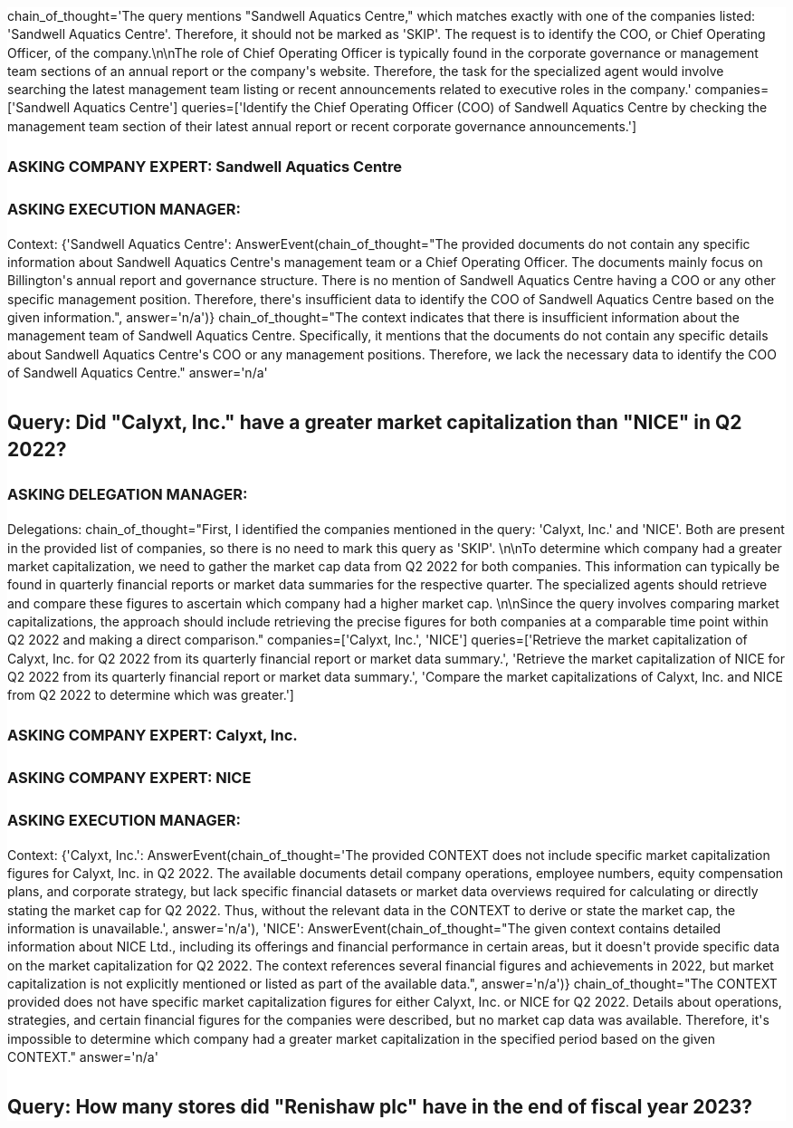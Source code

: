  chain_of_thought='The query mentions "Sandwell Aquatics Centre," which matches exactly with one of the companies listed: \'Sandwell Aquatics Centre\'. Therefore, it should not be marked as \'SKIP\'. The request is to identify the COO, or Chief Operating Officer, of the company.\n\nThe role of Chief Operating Officer is typically found in the corporate governance or management team sections of an annual report or the company\'s website. Therefore, the task for the specialized agent would involve searching the latest management team listing or recent announcements related to executive roles in the company.' companies=['Sandwell Aquatics Centre'] queries=['Identify the Chief Operating Officer (COO) of Sandwell Aquatics Centre by checking the management team section of their latest annual report or recent corporate governance announcements.']
### ASKING COMPANY EXPERT: Sandwell Aquatics Centre
### ASKING EXECUTION MANAGER: 
Context: {'Sandwell Aquatics Centre': AnswerEvent(chain_of_thought="The provided documents do not contain any specific information about Sandwell Aquatics Centre's management team or a Chief Operating Officer. The documents mainly focus on Billington's annual report and governance structure. There is no mention of Sandwell Aquatics Centre having a COO or any other specific management position. Therefore, there's insufficient data to identify the COO of Sandwell Aquatics Centre based on the given information.", answer='n/a')}
chain_of_thought="The context indicates that there is insufficient information about the management team of Sandwell Aquatics Centre. Specifically, it mentions that the documents do not contain any specific details about Sandwell Aquatics Centre's COO or any management positions. Therefore, we lack the necessary data to identify the COO of Sandwell Aquatics Centre." answer='n/a'
## Query: Did "Calyxt, Inc." have a greater market capitalization than "NICE" in Q2 2022?
### ASKING DELEGATION MANAGER: 
Delegations: 
 chain_of_thought="First, I identified the companies mentioned in the query: 'Calyxt, Inc.' and 'NICE'. Both are present in the provided list of companies, so there is no need to mark this query as 'SKIP'. \n\nTo determine which company had a greater market capitalization, we need to gather the market cap data from Q2 2022 for both companies. This information can typically be found in quarterly financial reports or market data summaries for the respective quarter. The specialized agents should retrieve and compare these figures to ascertain which company had a higher market cap. \n\nSince the query involves comparing market capitalizations, the approach should include retrieving the precise figures for both companies at a comparable time point within Q2 2022 and making a direct comparison." companies=['Calyxt, Inc.', 'NICE'] queries=['Retrieve the market capitalization of Calyxt, Inc. for Q2 2022 from its quarterly financial report or market data summary.', 'Retrieve the market capitalization of NICE for Q2 2022 from its quarterly financial report or market data summary.', 'Compare the market capitalizations of Calyxt, Inc. and NICE from Q2 2022 to determine which was greater.']
### ASKING COMPANY EXPERT: Calyxt, Inc.
### ASKING COMPANY EXPERT: NICE
### ASKING EXECUTION MANAGER: 
Context: {'Calyxt, Inc.': AnswerEvent(chain_of_thought='The provided CONTEXT does not include specific market capitalization figures for Calyxt, Inc. in Q2 2022. The available documents detail company operations, employee numbers, equity compensation plans, and corporate strategy, but lack specific financial datasets or market data overviews required for calculating or directly stating the market cap for Q2 2022. Thus, without the relevant data in the CONTEXT to derive or state the market cap, the information is unavailable.', answer='n/a'), 'NICE': AnswerEvent(chain_of_thought="The given context contains detailed information about NICE Ltd., including its offerings and financial performance in certain areas, but it doesn't provide specific data on the market capitalization for Q2 2022. The context references several financial figures and achievements in 2022, but market capitalization is not explicitly mentioned or listed as part of the available data.", answer='n/a')}
chain_of_thought="The CONTEXT provided does not have specific market capitalization figures for either Calyxt, Inc. or NICE for Q2 2022. Details about operations, strategies, and certain financial figures for the companies were described, but no market cap data was available. Therefore, it's impossible to determine which company had a greater market capitalization in the specified period based on the given CONTEXT." answer='n/a'
## Query: How many stores did "Renishaw plc" have in the end of fiscal year 2023?